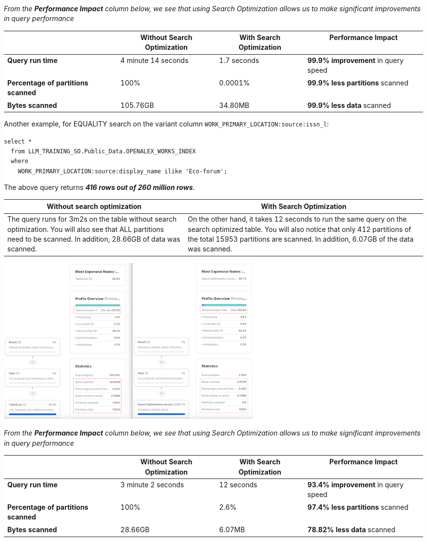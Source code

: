 *From the **Performance Impact** column below, we see that using Search Optimization allows us to make significant improvements in query performance*

|                                      | **Without Search Optimization**  | **With Search Optimization** | **Performance Impact** |
|--------------------------------------|------------------------------|--------------------------|--------------------|
| **Query run time**                   | 4 minute 14 seconds          | 1.7 seconds              |**99.9% improvement** in query speed  |
| **Percentage of partitions scanned** | 100%                         |0.0001%                   |**99.9% less partitions** scanned     |
| **Bytes scanned**                    |105.76GB                      |34.80MB                   |**99.9% less data** scanned           |

Another example, for EQUALITY search on the variant column `WORK_PRIMARY_LOCATION:source:issn_l`:

```
select * 
  from LLM_TRAINING_SO.Public_Data.OPENALEX_WORKS_INDEX  
  where 
    WORK_PRIMARY_LOCATION:source:display_name ilike 'Eco-forum'; 
```
The above query returns ***416 rows out of 260 million rows***.

| **Without search optimization** | **With Search Optimization**|
|-----------------------------|-------------------------|
| The query runs for 3m2s on the table without search optimization. You will also see that ALL partitions need to be scanned. In addition, 28.66GB of data was scanned.  | On the other hand, it takes 12 seconds to run the same query on the search optimized table. You will also notice that only 412 partitions of the total 15953 partitions are scanned. In addition, 6.07GB of the data was scanned. |

![STATISITCS_LLM_4](assets/STATISITCS_LLM_4.png)

*From the **Performance Impact** column below, we see that using Search Optimization allows us to make significant improvements in query performance*

|                                      | **Without Search Optimization**  | **With Search Optimization** | **Performance Impact** |
|--------------------------------------|------------------------------|--------------------------|--------------------|
| **Query run time**                   | 3 minute 2 seconds          | 12 seconds              |**93.4% improvement** in query speed  |
| **Percentage of partitions scanned** | 100%                         |2.6%                   |**97.4% less partitions** scanned     |
| **Bytes scanned**                    |28.66GB                      |6.07MB                   |**78.82% less data** scanned           |
